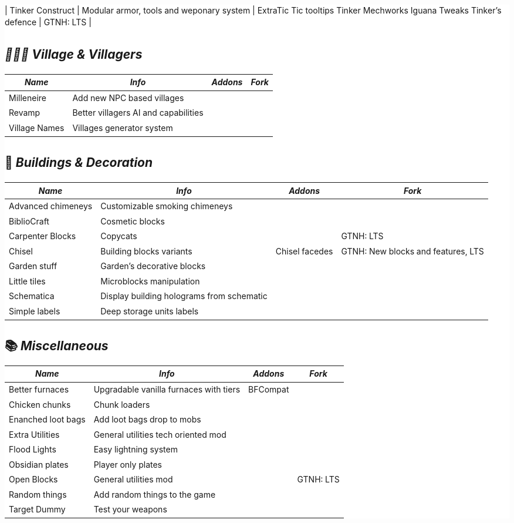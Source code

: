 | Tinker Construct | Modular armor, tools and weponary system | ExtraTic
Tic tooltips
Tinker Mechworks
Iguana Tweaks
Tinker’s defence | GTNH: LTS |

## ***🧑🏻‍🌾 Village & Villagers***

| ***Name*** | ***Info*** | ***Addons*** | ***Fork*** |
| --- | --- | --- | --- |
| Milleneire | Add new NPC based villages |  |  |
| Revamp | Better villagers AI and capabilities |  |  |
| Village Names | Villages generator system |  |  |

## 🧱 ***Buildings & Decoration***

| ***Name*** | ***Info*** | ***Addons*** | ***Fork*** |
| --- | --- | --- | --- |
| Advanced chimeneys | Customizable smoking chimeneys |  |  |
| BiblioCraft | Cosmetic blocks |  |  |
| Carpenter Blocks | Copycats |  | GTNH: LTS |
| Chisel | Building blocks variants | Chisel facedes | GTNH: New blocks and features, LTS |
| Garden stuff | Garden’s decorative blocks |  |  |
| Little tiles | Microblocks manipulation |  |  |
| Schematica | Display building holograms from schematic |  |  |
| Simple labels | Deep storage units labels |  |  |

## 📚 ***Miscellaneous***

| ***Name*** | ***Info*** | ***Addons*** | ***Fork*** |
| --- | --- | --- | --- |
| Better furnaces | Upgradable vanilla furnaces with tiers | BFCompat |  |
| Chicken chunks | Chunk loaders |  |  |
| Enanched loot bags | Add loot bags drop to mobs |  |  |
| Extra Utilities | General utilities tech oriented mod |  |  |
| Flood Lights | Easy lightning system |  |  |
| Obsidian plates | Player only plates |  |  |
| Open Blocks | General utilities mod |  | GTNH: LTS |
| Random things | Add random things to the game |  |  |
| Target Dummy | Test your weapons |  |  |
